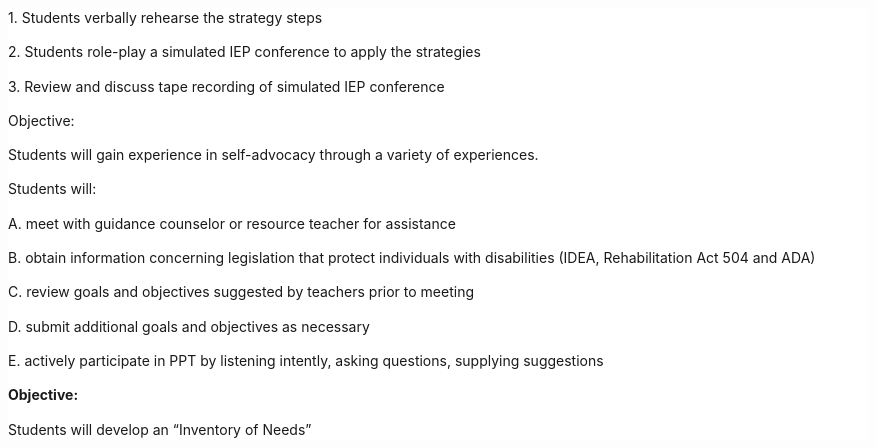   </span>
 </p>
 <p>
  1. Students verbally rehearse the strategy steps
 </p>
 <p>
  2. Students role-play a simulated IEP conference to apply the strategies
 </p>
 <p>
  3. Review and discuss tape recording of simulated IEP conference
 </p>
 <p>
  <b>
  </b>
 </p>
 <p>
  Objective:
 </p>
<p>
  Students will gain experience in self-advocacy through a variety of experiences.
  <b>
  </b>
 </p>
<p>
  Students will:
 </p>
 <p>
  A. meet with guidance counselor or resource teacher for assistance
 </p>
 <p>
  B. obtain information concerning legislation that protect individuals with disabilities (IDEA, Rehabilitation Act 504 and ADA)
 </p>
 <p>
  C. review goals and objectives suggested by teachers prior to meeting
 </p>
 <p>
  D. submit additional goals and objectives as necessary
 </p>
 <p>
  E. actively participate in PPT by listening intently, asking questions, supplying suggestions
 </p>
<p>
  <span class="indent">
  </span>
  <b>
   Objective:
  </b>
 </p>
 <p>
  <span class="indent">
  </span>
 </p>
 <p>
  <span class="indent">
  </span>
  Students will develop an “Inventory of Needs”
  <b>
  </b>
 </p>
 <p>
  <span class="indent">
  </span>
 </p>
